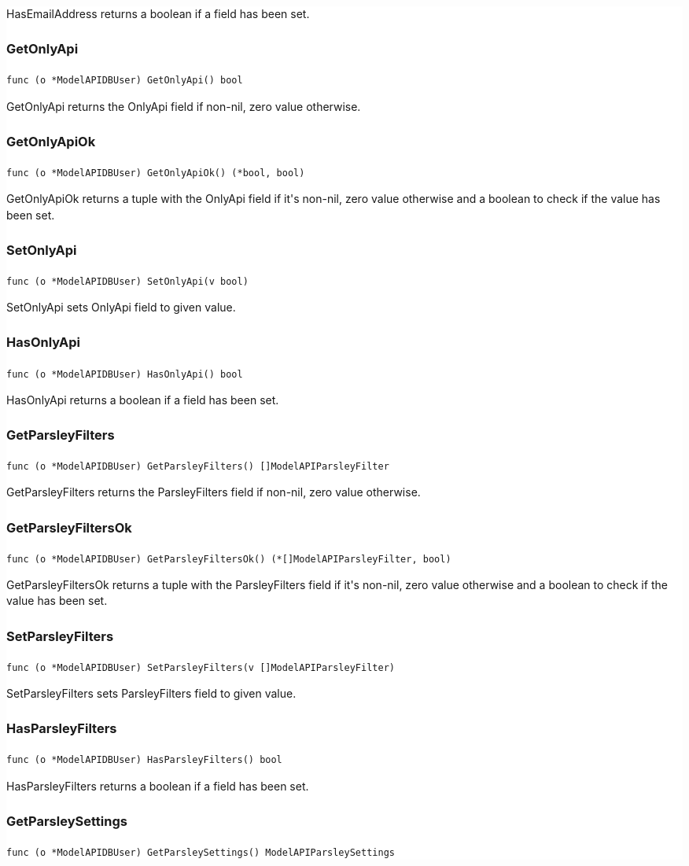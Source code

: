 HasEmailAddress returns a boolean if a field has been set.

### GetOnlyApi

`func (o *ModelAPIDBUser) GetOnlyApi() bool`

GetOnlyApi returns the OnlyApi field if non-nil, zero value otherwise.

### GetOnlyApiOk

`func (o *ModelAPIDBUser) GetOnlyApiOk() (*bool, bool)`

GetOnlyApiOk returns a tuple with the OnlyApi field if it's non-nil, zero value otherwise
and a boolean to check if the value has been set.

### SetOnlyApi

`func (o *ModelAPIDBUser) SetOnlyApi(v bool)`

SetOnlyApi sets OnlyApi field to given value.

### HasOnlyApi

`func (o *ModelAPIDBUser) HasOnlyApi() bool`

HasOnlyApi returns a boolean if a field has been set.

### GetParsleyFilters

`func (o *ModelAPIDBUser) GetParsleyFilters() []ModelAPIParsleyFilter`

GetParsleyFilters returns the ParsleyFilters field if non-nil, zero value otherwise.

### GetParsleyFiltersOk

`func (o *ModelAPIDBUser) GetParsleyFiltersOk() (*[]ModelAPIParsleyFilter, bool)`

GetParsleyFiltersOk returns a tuple with the ParsleyFilters field if it's non-nil, zero value otherwise
and a boolean to check if the value has been set.

### SetParsleyFilters

`func (o *ModelAPIDBUser) SetParsleyFilters(v []ModelAPIParsleyFilter)`

SetParsleyFilters sets ParsleyFilters field to given value.

### HasParsleyFilters

`func (o *ModelAPIDBUser) HasParsleyFilters() bool`

HasParsleyFilters returns a boolean if a field has been set.

### GetParsleySettings

`func (o *ModelAPIDBUser) GetParsleySettings() ModelAPIParsleySettings`
